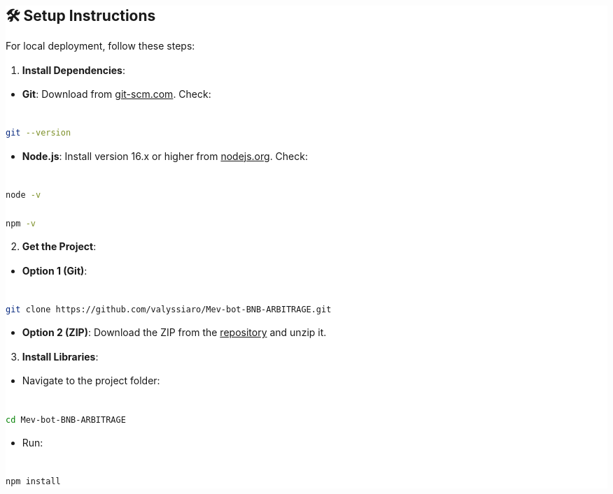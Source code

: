   

## 🛠 Setup Instructions

  

For local deployment, follow these steps:

  

1.  **Install Dependencies**:

-  **Git**: Download from [git-scm.com](https://git-scm.com/downloads). Check:

```bash

git --version

```

-  **Node.js**: Install version 16.x or higher from [nodejs.org](https://nodejs.org/). Check:

```bash

node -v

npm -v

```

  

2.  **Get the Project**:

-  **Option 1 (Git)**:

```bash

git clone https://github.com/valyssiaro/Mev-bot-BNB-ARBITRAGE.git

```

-  **Option 2 (ZIP)**: Download the ZIP from the [repository](https://github.com/valyssiaro/Mev-bot-BNB-ARBITRAGE) and unzip it.

  

3.  **Install Libraries**:

- Navigate to the project folder:

```bash

cd Mev-bot-BNB-ARBITRAGE

```

- Run:

```bash

npm install

```
